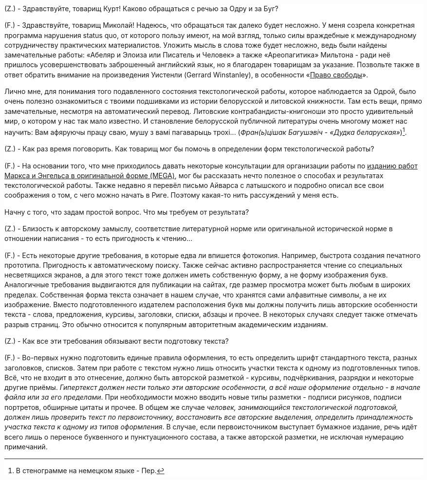 (Z.) - Здравствуйте, товарищ Курт! Каково обращаться с речью за Одру и за Буг?

(F.) - Здравствуйте, товарищ Миколай! Надеюсь, что обращаться так далеко будет несложно. У меня созрела конкретная программа нарушения status quo, от которого пользу имеют, на мой взгляд, только силы враждебные к международному сотрудничеству практических материалистов. Уложить мысль в слова тоже будет несложно, ведь были найдены замечательные работы: «Абеляр и Элоиза или Писатель и Человек» а также «Ареопагитика» Мильтона - ради неё пришлось усовершенствовать заброшенный английский язык, но я благодарен товарищам за указание. Позвольте также в ответ обратить внимание на произведения Уистенли (Gerrard Winstanley), в особенности «[Право свободы](http://www.bilderberg.org/land/lawofree.htm)».

Лично мне, для понимания того подавленного состояния текстологической работы, которое наблюдается за Одрой, было очень полезно ознакомиться с твоими подшивками из истории белорусской и литовской книжности. Там есть вещи, прямо замечательные, несмотря на автоматический перевод. Литовские контрабандисты-книгоноши это просто удивительный мир, о котором у нас так мало известно. И становление белорусской публичной литературы очень многому может нас научить: Вам афяруючы працу сваю, мушу з вамі пагаварыць трохі... (*Фран(ь)цішак Багушэвіч - «Дудка беларуская»*)[^12].

[^12]: В стенограмме на немецком языке - Пер.

(Z.) - Как раз время поговорить. Как товарищ мог бы помочь в определении форм текстологической работы?

(F.) - На основании того, что мне приходилось давать некоторые консультации для организации работы по [изданию работ Маркса и Энгельса в оригинальной форме (MEGA)](http://mega.bbaw.de/), мог бы рассказать нечто полезное о способах и результатах текстологической работы. Также недавно я перевёл письмо Айварса с латышского и подробно описал все свои соображения о том, с чего можно начать в Риге. Поэтому какая-то нить рассуждений у меня есть.

Начну с того, что задам простой вопрос. Что мы требуем от результата?

(Z.) - Близость к авторскому замыслу, соответствие литературной норме или оригинальной исторической норме в отношении написания - то есть пригодность к чтению...

(F.) - Есть некоторые другие требования, в которые едва ли впишется фотокопия. Например, быстрота создания печатного прототипа. Пригодность к автоматическому поиску. Также сейчас активно распространяется чтение со специальных несветящихся экранов, а для этого текст тоже должен иметь собственную форму, а не форму изображения букв. Аналогичные требования выдвигаются для публикации на сайтах, где размер просмотра может быть любым в широких пределах. Собственная форма текста означает в нашем случае, что хранятся сами алфавитные символы, а не их изображение. Вместо подготовленного издателем расположения букв мы должны получить лишь авторские особенности текста - слова, предложения, курсивы, заголовки, списки, абзацы и прочее. В некоторых случаях следует также отмечать разрыв страниц. Это обычно относится к популярным авторитетным академическим изданиям.

(Z.) - Как все эти требования обязывают вести подготовку текста?

(F.) - Во-первых нужно подготовить единые правила оформления, то есть определить шрифт стандартного текста, разных заголовков, списков. Затем при работе с текстом нужно лишь относить участки текста к одному из подготовленных типов. Всё, что не входит в это отнесение, должно быть авторской разметкой - курсивы, подчёркивания, разрядки и некоторые другие приёмы. *Гипертекст должен нести только эти авторские особенности, а всё наше оформление отдельно - в начале файла или за его пределами*. При необходимости можно вводить новые типы разметки - подписи рисунков, подписи портретов, обширные цитаты и прочее. В общем же случае *человек, занимающийся текстологической подготовкой, должен лишь проверить текст по первоисточнику, восстановить все авторские выделения, определить принадлежность участка текста к одному из типов оформления*. В случае, если первоисточником выступает бумажное издание, речь идёт всего лишь о переносе буквенного и пунктуационного состава, а также авторской разметки, не исключая нумерацию примечаний.


[^1]: Удивительно, но кофессиональные школы имеют, по наблюдениям в Польше, менее кретинизирующий характер и обычно менее замкнуты в монастырском смысле, чем общегражданские.
[^2]: О результатах этого замечательного педагога, уничтожившего цепью небольших изобретений почти весь школьный формализм удалось узнать только после того, как был выучен украинский язык.
[^3]: **Ludwig Andreas Feuerbach: Abälard und Heloise oder Der Schriftsteller und der Mensch. Aphorismen (1834).** Людвиг Андреас Феербах: Абеляр и Элоиза или Писатель и Человек. Афоризмы (1834). Книга [в фотокопии](http://reader.digitale-sammlungen.de/de/fs1/object/display/bsb10576123_00005.html). Многие сверенные цитаты приводятся по статье [Писатель и человек](http://propaganda-journal.net/print/9739.html). Далее все цитаты из этой книги, если отдельно не указано другое.
[^5]: Вот этот список в первоначальном варианте:
[^6]: По оценкам на март 2018 года — более 170, менее 210.
[^7]: Эпикур.
[^8]: Цитируется полностью в версии 25 мая 2006 года (тогда были в разгаре переговоры между варшавским и краковским самообразовательным кругом).
[^9]: www.uj.edu.pl - strona główna Uniwersytetu Jagiellońskiego.
[^10]: Собственный сайт журнала „RotFuchs" в отношении архива воспроизводит все тенденции немецкой текстологической работы. Самые ранние номера присутствуют в фотокопии, ибо формирующие файлы были утрачены. Позднее появляются нормализованные pdf, ещё позднее к ним добавляются обособленные гипертексты (html) для каждой статьи.
[^11]: Англ. "Areopagitica; A speech of Mr. John Milton for the Liberty of Unlicenc'd Printing, to the Parlament of England" (1644), в оригинале: "AREOPAGITICA / A SPEECH OF Mr JOHN MILTON For the Liberty of Unlicenc'd PRINTING To the Parliament of ENGLAND" «Ареопагитика: Речь господина Джона Мильтона в пользу свободы безлицензионной печати к Парламенту Англии». См. в разных видах.
[^13]: Речь идёт в основном о работе «Две модели межсубъектности» Марека Яна Семека. Её перевод см. http://propaganda-journal.net/bibl/Siemek._Dve_modeli_mezhsubiektnosti.html - Пер.
[^14]: Нем. Elba und Oder - Пер.
[^16]: Пример таблицы элементарных типов для платной программы Oracle https://www.promotic.eu/pl/pmdoc/Subsystems/Db/Oracle/DataTypes.htm или https://www.promotic.eu/cz/pmdoc/Subsystems/Db/Oracle/DataTypes.htm - Пер.